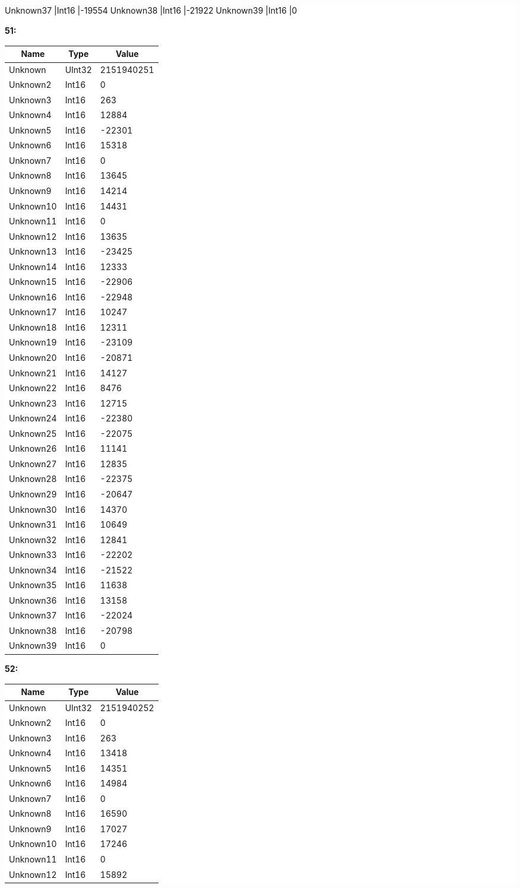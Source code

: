 Unknown37	|Int16	|-19554
Unknown38	|Int16	|-21922
Unknown39	|Int16	|0


**51:**

Name	| Type	| Value
---	|---	|---	|
Unknown	|UInt32	|2151940251
Unknown2	|Int16	|0
Unknown3	|Int16	|263
Unknown4	|Int16	|12884
Unknown5	|Int16	|-22301
Unknown6	|Int16	|15318
Unknown7	|Int16	|0
Unknown8	|Int16	|13645
Unknown9	|Int16	|14214
Unknown10	|Int16	|14431
Unknown11	|Int16	|0
Unknown12	|Int16	|13635
Unknown13	|Int16	|-23425
Unknown14	|Int16	|12333
Unknown15	|Int16	|-22906
Unknown16	|Int16	|-22948
Unknown17	|Int16	|10247
Unknown18	|Int16	|12311
Unknown19	|Int16	|-23109
Unknown20	|Int16	|-20871
Unknown21	|Int16	|14127
Unknown22	|Int16	|8476
Unknown23	|Int16	|12715
Unknown24	|Int16	|-22380
Unknown25	|Int16	|-22075
Unknown26	|Int16	|11141
Unknown27	|Int16	|12835
Unknown28	|Int16	|-22375
Unknown29	|Int16	|-20647
Unknown30	|Int16	|14370
Unknown31	|Int16	|10649
Unknown32	|Int16	|12841
Unknown33	|Int16	|-22202
Unknown34	|Int16	|-21522
Unknown35	|Int16	|11638
Unknown36	|Int16	|13158
Unknown37	|Int16	|-22024
Unknown38	|Int16	|-20798
Unknown39	|Int16	|0


**52:**

Name	| Type	| Value
---	|---	|---	|
Unknown	|UInt32	|2151940252
Unknown2	|Int16	|0
Unknown3	|Int16	|263
Unknown4	|Int16	|13418
Unknown5	|Int16	|14351
Unknown6	|Int16	|14984
Unknown7	|Int16	|0
Unknown8	|Int16	|16590
Unknown9	|Int16	|17027
Unknown10	|Int16	|17246
Unknown11	|Int16	|0
Unknown12	|Int16	|15892